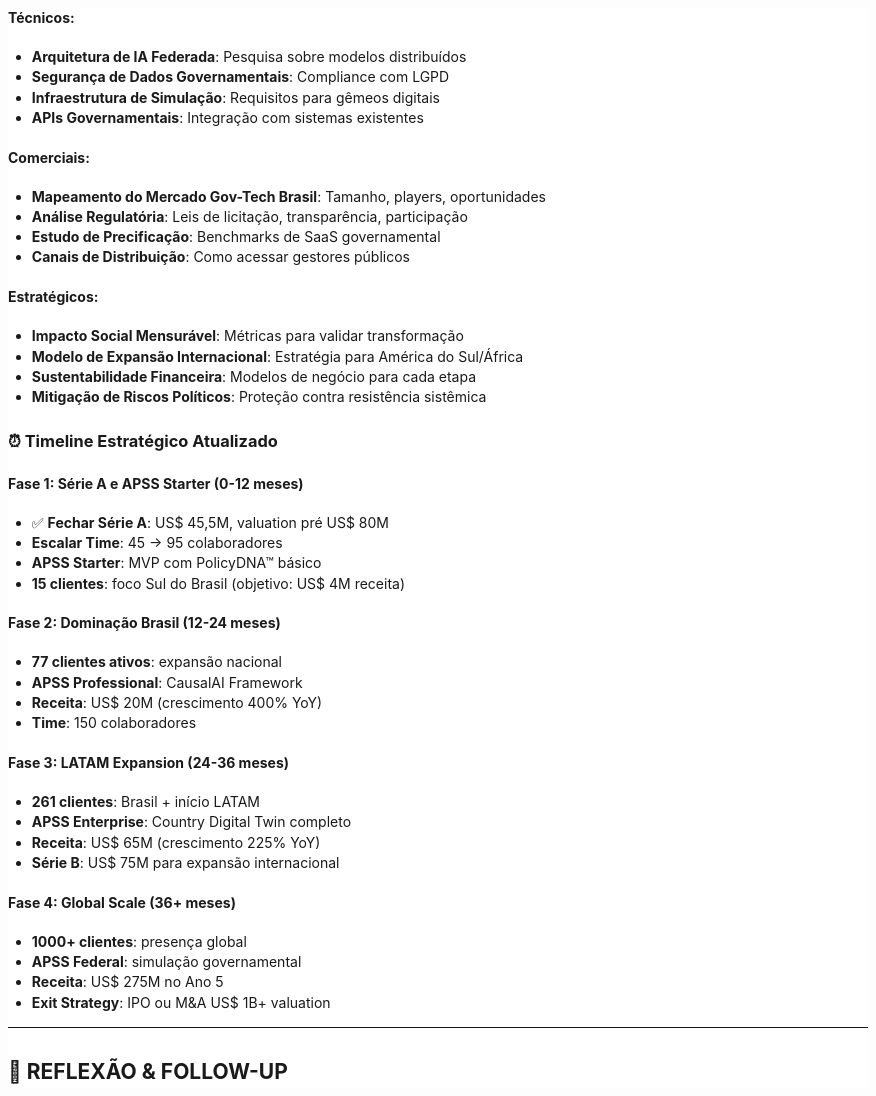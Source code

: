 #### **Técnicos:**

- **Arquitetura de IA Federada**: Pesquisa sobre modelos distribuídos
- **Segurança de Dados Governamentais**: Compliance com LGPD
- **Infraestrutura de Simulação**: Requisitos para gêmeos digitais
- **APIs Governamentais**: Integração com sistemas existentes

#### **Comerciais:**

- **Mapeamento do Mercado Gov-Tech Brasil**: Tamanho, players, oportunidades
- **Análise Regulatória**: Leis de licitação, transparência, participação
- **Estudo de Precificação**: Benchmarks de SaaS governamental
- **Canais de Distribuição**: Como acessar gestores públicos

#### **Estratégicos:**

- **Impacto Social Mensurável**: Métricas para validar transformação
- **Modelo de Expansão Internacional**: Estratégia para América do Sul/África
- **Sustentabilidade Financeira**: Modelos de negócio para cada etapa
- **Mitigação de Riscos Políticos**: Proteção contra resistência sistêmica

### **⏰ Timeline Estratégico Atualizado**

#### **Fase 1: Série A e APSS Starter (0-12 meses)**

- ✅ **Fechar Série A**: US$ 45,5M, valuation pré US$ 80M
- **Escalar Time**: 45 → 95 colaboradores
- **APSS Starter**: MVP com PolicyDNA™ básico
- **15 clientes**: foco Sul do Brasil (objetivo: US$ 4M receita)

#### **Fase 2: Dominação Brasil (12-24 meses)**

- **77 clientes ativos**: expansão nacional
- **APSS Professional**: CausalAI Framework
- **Receita**: US$ 20M (crescimento 400% YoY)
- **Time**: 150 colaboradores

#### **Fase 3: LATAM Expansion (24-36 meses)**

- **261 clientes**: Brasil + início LATAM
- **APSS Enterprise**: Country Digital Twin completo
- **Receita**: US$ 65M (crescimento 225% YoY)
- **Série B**: US$ 75M para expansão internacional

#### **Fase 4: Global Scale (36+ meses)**

- **1000+ clientes**: presença global
- **APSS Federal**: simulação governamental
- **Receita**: US$ 275M no Ano 5
- **Exit Strategy**: IPO ou M&A US$ 1B+ valuation

---

## 🔄 **REFLEXÃO & FOLLOW-UP**
